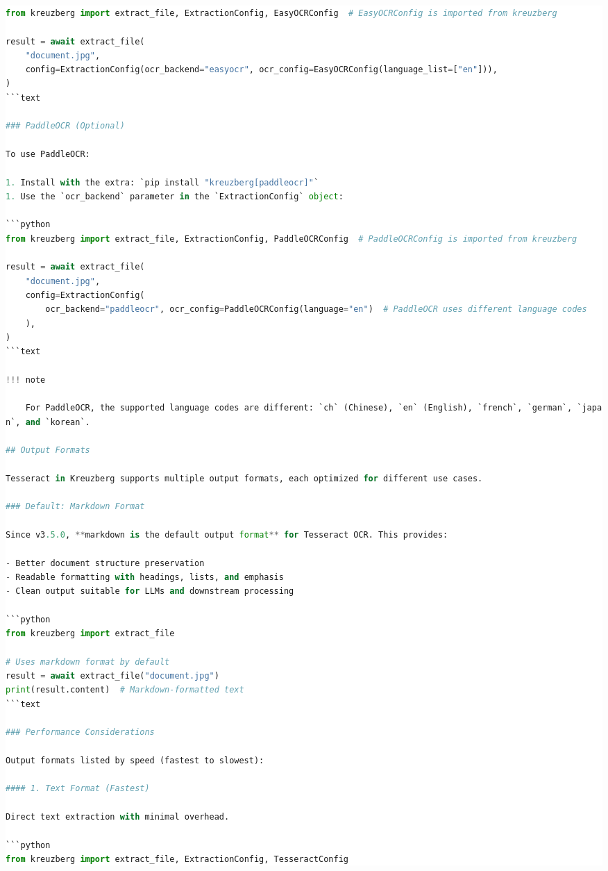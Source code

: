 ````python
from kreuzberg import extract_file, ExtractionConfig, EasyOCRConfig  # EasyOCRConfig is imported from kreuzberg

result = await extract_file(
    "document.jpg",
    config=ExtractionConfig(ocr_backend="easyocr", ocr_config=EasyOCRConfig(language_list=["en"])),
)
```text

### PaddleOCR (Optional)

To use PaddleOCR:

1. Install with the extra: `pip install "kreuzberg[paddleocr]"`
1. Use the `ocr_backend` parameter in the `ExtractionConfig` object:

```python
from kreuzberg import extract_file, ExtractionConfig, PaddleOCRConfig  # PaddleOCRConfig is imported from kreuzberg

result = await extract_file(
    "document.jpg",
    config=ExtractionConfig(
        ocr_backend="paddleocr", ocr_config=PaddleOCRConfig(language="en")  # PaddleOCR uses different language codes
    ),
)
```text

!!! note

    For PaddleOCR, the supported language codes are different: `ch` (Chinese), `en` (English), `french`, `german`, `japan`, and `korean`.

## Output Formats

Tesseract in Kreuzberg supports multiple output formats, each optimized for different use cases.

### Default: Markdown Format

Since v3.5.0, **markdown is the default output format** for Tesseract OCR. This provides:

- Better document structure preservation
- Readable formatting with headings, lists, and emphasis
- Clean output suitable for LLMs and downstream processing

```python
from kreuzberg import extract_file

# Uses markdown format by default
result = await extract_file("document.jpg")
print(result.content)  # Markdown-formatted text
```text

### Performance Considerations

Output formats listed by speed (fastest to slowest):

#### 1. Text Format (Fastest)

Direct text extraction with minimal overhead.

```python
from kreuzberg import extract_file, ExtractionConfig, TesseractConfig
````